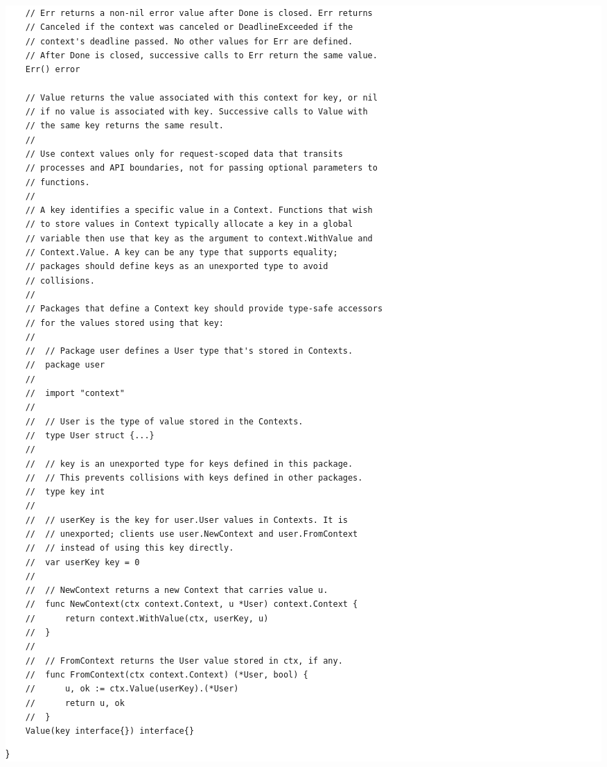         // Err returns a non-nil error value after Done is closed. Err returns
        // Canceled if the context was canceled or DeadlineExceeded if the
        // context's deadline passed. No other values for Err are defined.
        // After Done is closed, successive calls to Err return the same value.
        Err() error

        // Value returns the value associated with this context for key, or nil
        // if no value is associated with key. Successive calls to Value with
        // the same key returns the same result.
        //
        // Use context values only for request-scoped data that transits
        // processes and API boundaries, not for passing optional parameters to
        // functions.
        //
        // A key identifies a specific value in a Context. Functions that wish
        // to store values in Context typically allocate a key in a global
        // variable then use that key as the argument to context.WithValue and
        // Context.Value. A key can be any type that supports equality;
        // packages should define keys as an unexported type to avoid
        // collisions.
        //
        // Packages that define a Context key should provide type-safe accessors
        // for the values stored using that key:
        //
        // 	// Package user defines a User type that's stored in Contexts.
        // 	package user
        //
        // 	import "context"
        //
        // 	// User is the type of value stored in the Contexts.
        // 	type User struct {...}
        //
        // 	// key is an unexported type for keys defined in this package.
        // 	// This prevents collisions with keys defined in other packages.
        // 	type key int
        //
        // 	// userKey is the key for user.User values in Contexts. It is
        // 	// unexported; clients use user.NewContext and user.FromContext
        // 	// instead of using this key directly.
        // 	var userKey key = 0
        //
        // 	// NewContext returns a new Context that carries value u.
        // 	func NewContext(ctx context.Context, u *User) context.Context {
        // 		return context.WithValue(ctx, userKey, u)
        // 	}
        //
        // 	// FromContext returns the User value stored in ctx, if any.
        // 	func FromContext(ctx context.Context) (*User, bool) {
        // 		u, ok := ctx.Value(userKey).(*User)
        // 		return u, ok
        // 	}
        Value(key interface{}) interface{}
}
